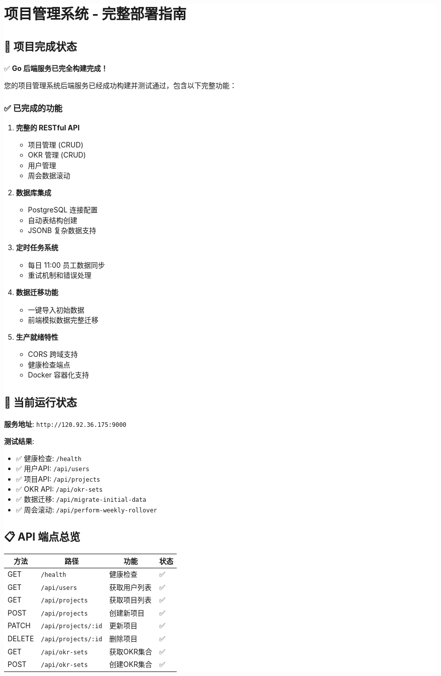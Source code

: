 # 项目管理系统 - 完整部署指南

## 🎉 项目完成状态

✅ **Go 后端服务已完全构建完成！**

您的项目管理系统后端服务已经成功构建并测试通过，包含以下完整功能：

### ✅ 已完成的功能

1. **完整的 RESTful API**
   - 项目管理 (CRUD)
   - OKR 管理 (CRUD)
   - 用户管理
   - 周会数据滚动

2. **数据库集成**
   - PostgreSQL 连接配置
   - 自动表结构创建
   - JSONB 复杂数据支持

3. **定时任务系统**
   - 每日 11:00 员工数据同步
   - 重试机制和错误处理

4. **数据迁移功能**
   - 一键导入初始数据
   - 前端模拟数据完整迁移

5. **生产就绪特性**
   - CORS 跨域支持
   - 健康检查端点
   - Docker 容器化支持

## 🚀 当前运行状态

**服务地址**: `http://120.92.36.175:9000`

**测试结果**:
- ✅ 健康检查: `/health`
- ✅ 用户API: `/api/users`
- ✅ 项目API: `/api/projects`
- ✅ OKR API: `/api/okr-sets`
- ✅ 数据迁移: `/api/migrate-initial-data`
- ✅ 周会滚动: `/api/perform-weekly-rollover`

## 📋 API 端点总览

| 方法 | 路径 | 功能 | 状态 |
|------|------|------|------|
| GET | `/health` | 健康检查 | ✅ |
| GET | `/api/users` | 获取用户列表 | ✅ |
| GET | `/api/projects` | 获取项目列表 | ✅ |
| POST | `/api/projects` | 创建新项目 | ✅ |
| PATCH | `/api/projects/:id` | 更新项目 | ✅ |
| DELETE | `/api/projects/:id` | 删除项目 | ✅ |
| GET | `/api/okr-sets` | 获取OKR集合 | ✅ |
| POST | `/api/okr-sets` | 创建OKR集合 | ✅ |